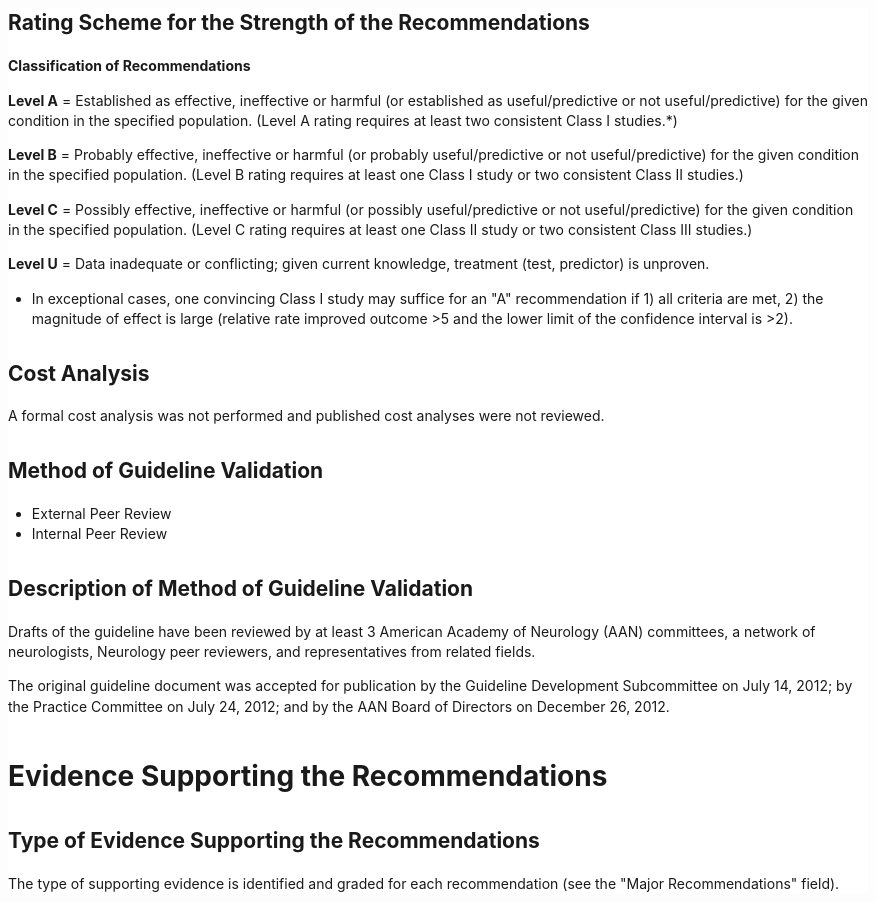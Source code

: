 ## Rating Scheme for the Strength of the Recommendations



 **Classification of Recommendations**

**Level A** = Established as effective, ineffective or harmful (or established as useful/predictive or not useful/predictive) for the given condition in the specified population. (Level A rating requires at least two consistent Class I studies.*)

**Level B** = Probably effective, ineffective or harmful (or probably useful/predictive or not useful/predictive) for the given condition in the specified population. (Level B rating requires at least one Class I study or two consistent Class II studies.)

**Level C** = Possibly effective, ineffective or harmful (or possibly useful/predictive or not useful/predictive) for the given condition in the specified population. (Level C rating requires at least one Class II study or two consistent Class III studies.)

**Level U** = Data inadequate or conflicting; given current knowledge, treatment (test, predictor) is unproven.

* In exceptional cases, one convincing Class I study may suffice for an "A" recommendation if 1) all criteria are met, 2) the magnitude of effect is large (relative rate improved outcome >5 and the lower limit of the confidence interval is >2).

## Cost Analysis



A formal cost analysis was not performed and published cost analyses were not reviewed.

## Method of Guideline Validation

- External Peer Review
- Internal Peer Review

## Description of Method of Guideline Validation



Drafts of the guideline have been reviewed by at least 3 American Academy of Neurology (AAN) committees, a network of neurologists, Neurology peer reviewers, and representatives from related fields.

The original guideline document was accepted for publication by the Guideline Development Subcommittee on July 14, 2012; by the Practice Committee on July 24, 2012; and by the AAN Board of Directors on December 26, 2012.

# Evidence Supporting the Recommendations

## Type of Evidence Supporting the Recommendations



The type of supporting evidence is identified and graded for each recommendation (see the "Major Recommendations" field).
